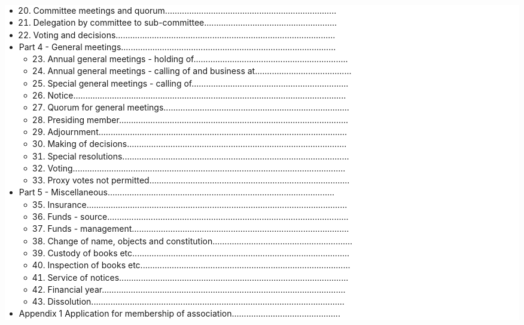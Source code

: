    - 20. Committee meetings and quorum.......................................................................
   - 21. Delegation by committee to sub-committee.......................................................
   - 22. Voting and decisions...........................................................................................
- Part 4 - General meetings.........................................................................................
   - 23. Annual general meetings - holding of................................................................
   - 24. Annual general meetings - calling of and business at........................................
   - 25. Special general meetings - calling of.................................................................
   - 26. Notice.................................................................................................................
   - 27. Quorum for general meetings.............................................................................
   - 28. Presiding member...............................................................................................
   - 29. Adjournment.......................................................................................................
   - 30. Making of decisions...........................................................................................
   - 31. Special resolutions..............................................................................................
   - 32. Voting.................................................................................................................
   - 33. Proxy votes not permitted...................................................................................
- Part 5 - Miscellaneous..............................................................................................
   - 35. Insurance............................................................................................................
   - 36. Funds - source....................................................................................................
   - 37. Funds - management..........................................................................................
   - 38. Change of name, objects and constitution..........................................................
   - 39. Custody of books etc..........................................................................................
   - 40. Inspection of books etc.......................................................................................
   - 41. Service of notices...............................................................................................
   - 42. Financial year.....................................................................................................
   - 43. Dissolution.........................................................................................................
- Appendix 1 Application for membership of association.............................................
